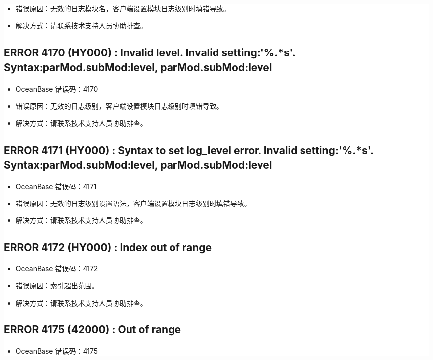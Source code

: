   

* 错误原因：无效的日志模块名，客户端设置模块日志级别时填错导致。

  

* 解决方式：请联系技术支持人员协助排查。

  




ERROR 4170 (HY000) : Invalid level. Invalid setting:'%.\*s'. Syntax:parMod.subMod:level, parMod.subMod:level 
---------------------------------------------------------------------------------------------------------------------------------

* OceanBase 错误码：4170

  

* 错误原因：无效的日志级别，客户端设置模块日志级别时填错导致。

  

* 解决方式：请联系技术支持人员协助排查。

  




ERROR 4171 (HY000) : Syntax to set log_level error. Invalid setting:'%.\*s'. Syntax:parMod.subMod:level, parMod.subMod:level 
-------------------------------------------------------------------------------------------------------------------------------------------------

* OceanBase 错误码：4171

  

* 错误原因：无效的日志级别设置语法，客户端设置模块日志级别时填错导致。

  

* 解决方式：请联系技术支持人员协助排查。

  




ERROR 4172 (HY000) : Index out of range 
------------------------------------------------------------

* OceanBase 错误码：4172

  

* 错误原因：索引超出范围。

  

* 解决方式：请联系技术支持人员协助排查。

  




ERROR 4175 (42000) : Out of range 
------------------------------------------------------

* OceanBase 错误码：4175
